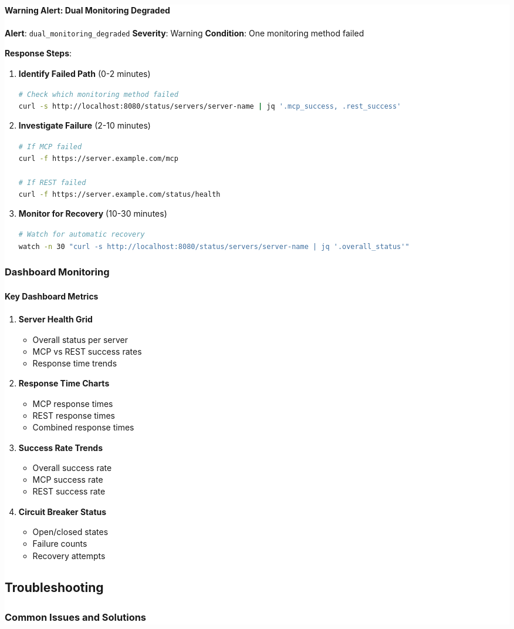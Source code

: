 #### Warning Alert: Dual Monitoring Degraded

**Alert**: `dual_monitoring_degraded`
**Severity**: Warning
**Condition**: One monitoring method failed

**Response Steps**:

1. **Identify Failed Path** (0-2 minutes)
   ```bash
   # Check which monitoring method failed
   curl -s http://localhost:8080/status/servers/server-name | jq '.mcp_success, .rest_success'
   ```

2. **Investigate Failure** (2-10 minutes)
   ```bash
   # If MCP failed
   curl -f https://server.example.com/mcp
   
   # If REST failed
   curl -f https://server.example.com/status/health
   ```

3. **Monitor for Recovery** (10-30 minutes)
   ```bash
   # Watch for automatic recovery
   watch -n 30 "curl -s http://localhost:8080/status/servers/server-name | jq '.overall_status'"
   ```

### Dashboard Monitoring

#### Key Dashboard Metrics

1. **Server Health Grid**
   - Overall status per server
   - MCP vs REST success rates
   - Response time trends

2. **Response Time Charts**
   - MCP response times
   - REST response times
   - Combined response times

3. **Success Rate Trends**
   - Overall success rate
   - MCP success rate
   - REST success rate

4. **Circuit Breaker Status**
   - Open/closed states
   - Failure counts
   - Recovery attempts

## Troubleshooting

### Common Issues and Solutions
